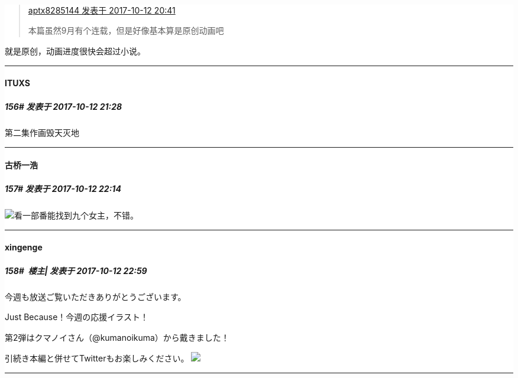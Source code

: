 

<blockquote><a href="httphttps://bbs.saraba1st.com/2b/forum.php?mod=redirect&amp;goto=findpost&amp;pid=37467609&amp;ptid=1506111" target="_blank">aptx8285144 发表于 2017-10-12 20:41</a>

本篇虽然9月有个连载，但是好像基本算是原创动画吧</blockquote>
就是原创，动画进度很快会超过小说。







-----

####  ITUXS  
##### 156#       发表于 2017-10-12 21:28




第二集作画毁天灭地







-----

####  古桥一浩  
##### 157#       发表于 2017-10-12 22:14



<img src="https://static.saraba1st.com/image/smiley/face2017/001.png" referrerpolicy="no-referrer">看一部番能找到九个女主，不错。







-----

####  xingenge  
##### 158#         楼主| 发表于 2017-10-12 22:59




今週も放送ご覧いただきありがとうございます。

Just Because！今週の応援イラスト！

第2弾はクマノイさん（@kumanoikuma）から戴きました！

引続き本編と併せてTwitterもお楽しみください。
<img src="http://wx2.sinaimg.cn/large/740ca5e5gy1fkfuv89fzyj20fu0m8k76.jpg" referrerpolicy="no-referrer">







-----
